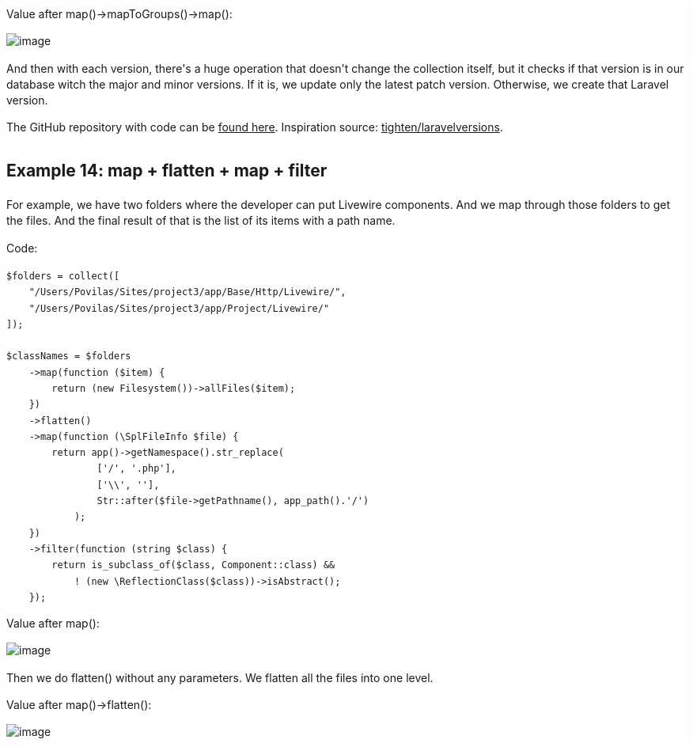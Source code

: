 Value after map()->mapToGroups()->map():

![image](https://user-images.githubusercontent.com/11309713/235353457-d0742d41-780c-454e-9e45-58ac81319484.png)


And then with each version, there's a huge operation that doesn't change the collection itself, but it checks if that version is in our database witch the major and minor versions. If it is, we update only the latest patch version. Otherwise, we create that Laravel version.

The GitHub repository with code can be [found here](https://github.com/LaravelDaily/Laravel-Collections-Chains-Demos/blob/cf8469ff2febe296efa399ae85659a6d6dc4e1bf/app/Http/Controllers/ExampleController.php#L162). Inspiration source: [tighten/laravelversions](https://github.com/tighten/laravelversions/blob/main/app/Console/Commands/FetchLatestReleaseNumbers.php).

## Example 14: map + flatten + map + filter
For example, we have two folders where the developer can put Livewire components. And we map through those folders to get the files. And the final result of that is the list of its items with a path name.

Code:
```
$folders = collect([
    "/Users/Povilas/Sites/project3/app/Base/Http/Livewire/",
    "/Users/Povilas/Sites/project3/app/Project/Livewire/"
]);
 
$classNames = $folders
    ->map(function ($item) {
        return (new Filesystem())->allFiles($item);
    })
    ->flatten()
    ->map(function (\SplFileInfo $file) {
        return app()->getNamespace().str_replace(
                ['/', '.php'],
                ['\\', ''],
                Str::after($file->getPathname(), app_path().'/')
            );
    })
    ->filter(function (string $class) {
        return is_subclass_of($class, Component::class) &&
            ! (new \ReflectionClass($class))->isAbstract();
    });
```
Value after map():

![image](https://user-images.githubusercontent.com/11309713/235353521-7e0a4198-4ea4-4867-8eaa-55b9ac1d4c76.png)


Then we do flatten() without any parameters. We flatten all the files into one level.

Value after map()->flatten():

![image](https://user-images.githubusercontent.com/11309713/235353532-65b834a6-5d80-46a5-b0a5-922dc15aee0e.png)

